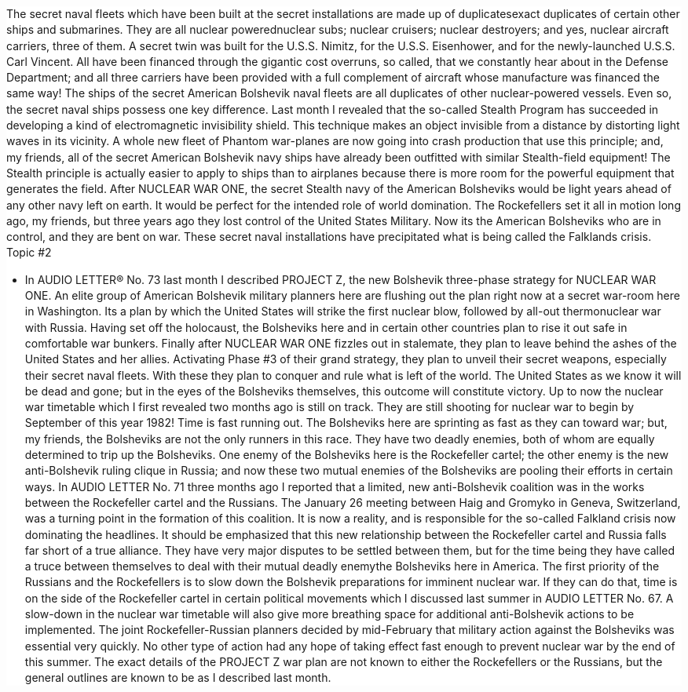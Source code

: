 The secret naval fleets which have been built at the secret installations are made up of duplicatesexact duplicates of certain other ships and submarines. They are all nuclear powerednuclear subs; nuclear cruisers; nuclear destroyers; and yes, nuclear aircraft carriers, three of them. A secret twin was built for the U.S.S. Nimitz, for the U.S.S. Eisenhower, and for the newly-launched U.S.S. Carl Vincent. All have been financed through the gigantic cost overruns, so called, that we constantly hear about in the Defense Department; and all three carriers have been provided with a full complement of aircraft whose manufacture was financed the same way! The ships of the secret American Bolshevik naval fleets are all duplicates of other nuclear-powered vessels. Even so, the secret naval ships possess one key difference. Last month I revealed that the so-called Stealth Program has succeeded in developing a kind of electromagnetic invisibility shield. This technique makes an object invisible from a distance by distorting light waves in its vicinity.
A whole new fleet of Phantom war-planes are now going into crash production that use this principle; and, my friends, all of the secret American Bolshevik navy ships have already been outfitted with similar Stealth-field equipment! The Stealth principle is actually easier to apply to ships than to airplanes because there is more room for the powerful equipment that generates the field.
After NUCLEAR WAR ONE, the secret Stealth navy of the American Bolsheviks would be light years ahead of any other navy left on earth. It would be perfect for the intended role of world domination. The Rockefellers set it all in motion long ago, my friends, but three years ago they lost control of the United States Military. Now its the American Bolsheviks who are in control, and they are bent on war.
These secret naval installations have precipitated what is being called the Falklands crisis.
Topic #2
- In AUDIO LETTER® No. 73 last month I described PROJECT Z, the new Bolshevik three-phase strategy for NUCLEAR WAR ONE.
An elite group of American Bolshevik military planners here are flushing out the plan right now at a secret war-room here in Washington. Its a plan by which the United States will strike the first nuclear blow, followed by all-out thermonuclear war with Russia.
Having set off the holocaust, the Bolsheviks here and in certain other countries plan to rise it out safe in comfortable war bunkers. Finally after NUCLEAR WAR ONE fizzles out in stalemate, they plan to leave behind the ashes of the United States and her allies. Activating Phase #3 of their grand strategy, they plan to unveil their secret weapons, especially their secret naval fleets. With these they plan to conquer and rule what is left of the world. The United States as we know it will be dead and gone; but in the eyes of the Bolsheviks themselves, this outcome will constitute victory.
Up to now the nuclear war timetable which I first revealed two months ago is still on track. They are still shooting for nuclear war to begin by September of this year 1982! Time is fast running out.
The Bolsheviks here are sprinting as fast as they can toward war; but, my friends, the Bolsheviks are not the only runners in this race. They have two deadly enemies, both of whom are equally determined to trip up the Bolsheviks. One enemy of the Bolsheviks here is the Rockefeller cartel; the other enemy is the new anti-Bolshevik ruling clique in Russia; and now these two mutual enemies of the Bolsheviks are pooling their efforts in certain ways.
In AUDIO LETTER No. 71 three months ago I reported that a limited, new anti-Bolshevik coalition was in the works between the Rockefeller cartel and the Russians. The January 26 meeting between Haig and Gromyko in Geneva, Switzerland, was a turning point in the formation of this coalition. It is now a reality, and is responsible for the so-called Falkland crisis now dominating the headlines. It should be emphasized that this new relationship between the Rockefeller cartel and Russia falls far short of a true alliance. They have very major disputes to be settled between them, but for the time being they have called a truce between themselves to deal with their mutual deadly enemythe Bolsheviks here in America.
The first priority of the Russians and the Rockefellers is to slow down the Bolshevik preparations for imminent nuclear war. If they can do that, time is on the side of the Rockefeller cartel in certain political movements which I discussed last summer in AUDIO LETTER No. 67. A slow-down in the nuclear war timetable will also give more breathing space for additional anti-Bolshevik actions to be implemented.
The joint Rockefeller-Russian planners decided by mid-February that military action against the Bolsheviks was essential very quickly. No other type of action had any hope of taking effect fast enough to prevent nuclear war by the end of this summer. The exact details of the PROJECT Z war plan are not known to either the Rockefellers or the Russians, but the general outlines are known to be as I described last month.
